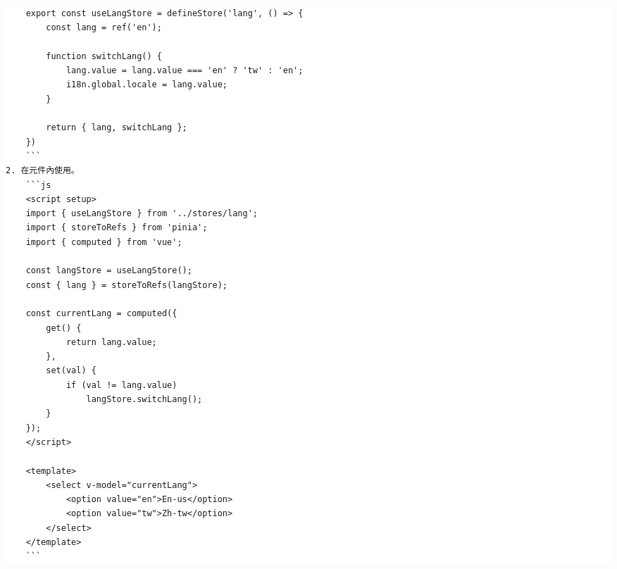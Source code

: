         export const useLangStore = defineStore('lang', () => {
            const lang = ref('en');
            
            function switchLang() {
                lang.value = lang.value === 'en' ? 'tw' : 'en';
                i18n.global.locale = lang.value;
            }

            return { lang, switchLang };
        })
        ```
    2. 在元件內使用。
        ```js
        <script setup>
        import { useLangStore } from '../stores/lang';
        import { storeToRefs } from 'pinia';
        import { computed } from 'vue';
        
        const langStore = useLangStore();
        const { lang } = storeToRefs(langStore);

        const currentLang = computed({
            get() {
                return lang.value;
            },
            set(val) {
                if (val != lang.value)
                    langStore.switchLang();
            }
        });
        </script>

        <template>
            <select v-model="currentLang">
                <option value="en">En-us</option>
                <option value="tw">Zh-tw</option>
            </select>
        </template>
        ```
